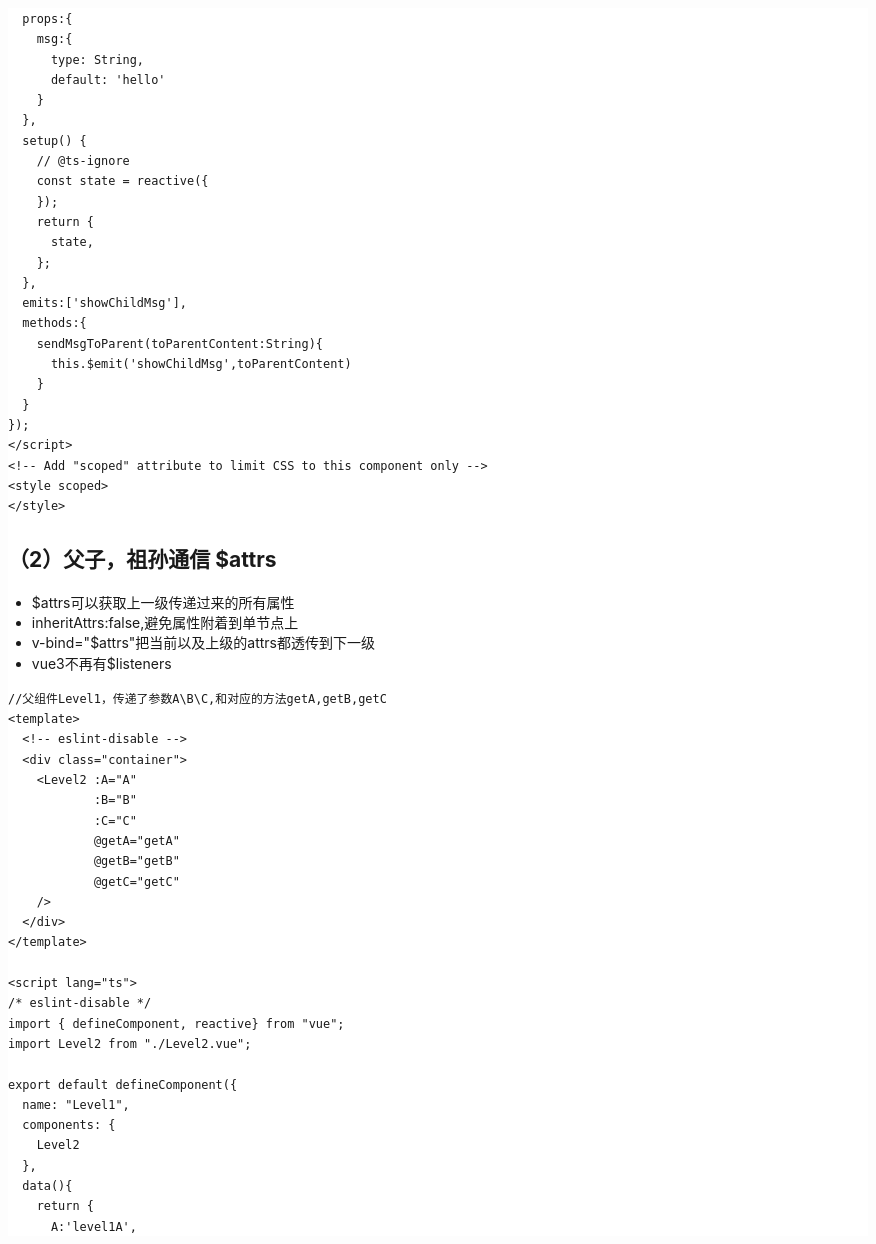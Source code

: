 ```vue
  props:{
    msg:{
      type: String,
      default: 'hello'
    }
  },
  setup() {
    // @ts-ignore
    const state = reactive({
    });
    return {
      state,
    };
  },
  emits:['showChildMsg'],
  methods:{
    sendMsgToParent(toParentContent:String){
      this.$emit('showChildMsg',toParentContent)
    }
  }
});
</script>
<!-- Add "scoped" attribute to limit CSS to this component only -->
<style scoped>
</style>

```

## （2）父子，祖孙通信 $attrs

+ $attrs可以获取上一级传递过来的所有属性
+ inheritAttrs:false,避免属性附着到单节点上
+ v-bind="$attrs"把当前以及上级的attrs都透传到下一级
+ vue3不再有$listeners

```vue
//父组件Level1，传递了参数A\B\C,和对应的方法getA,getB,getC
<template>
  <!-- eslint-disable -->
  <div class="container">
    <Level2 :A="A" 
            :B="B"
            :C="C"
            @getA="getA"
            @getB="getB"
            @getC="getC"
    />
  </div>
</template>

<script lang="ts">
/* eslint-disable */
import { defineComponent, reactive} from "vue";
import Level2 from "./Level2.vue";

export default defineComponent({
  name: "Level1",
  components: {
    Level2
  },
  data(){
    return {
      A:'level1A',
```